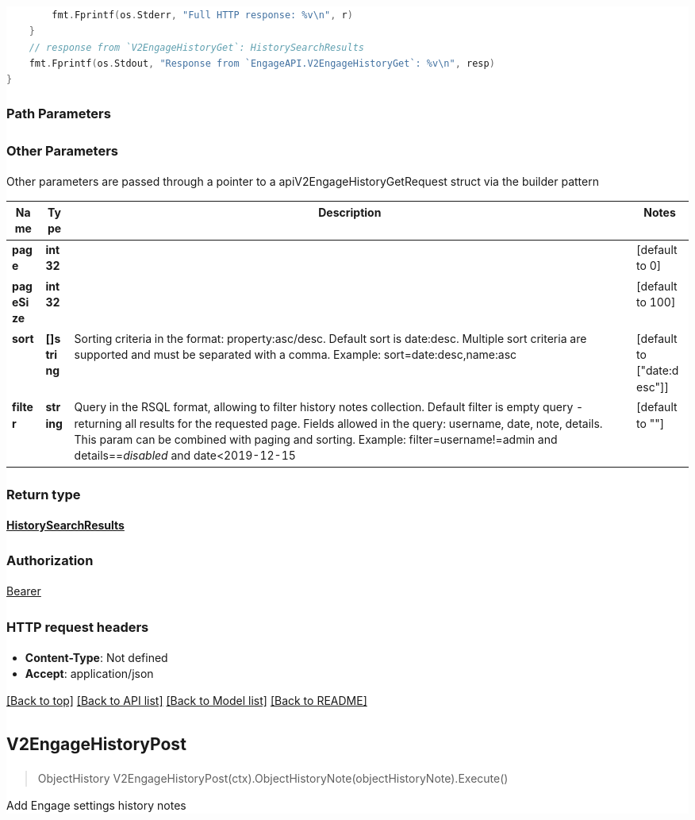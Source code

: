 ```go
        fmt.Fprintf(os.Stderr, "Full HTTP response: %v\n", r)
    }
    // response from `V2EngageHistoryGet`: HistorySearchResults
    fmt.Fprintf(os.Stdout, "Response from `EngageAPI.V2EngageHistoryGet`: %v\n", resp)
}
```

### Path Parameters



### Other Parameters

Other parameters are passed through a pointer to a apiV2EngageHistoryGetRequest struct via the builder pattern


Name | Type | Description  | Notes
------------- | ------------- | ------------- | -------------
 **page** | **int32** |  | [default to 0]
 **pageSize** | **int32** |  | [default to 100]
 **sort** | **[]string** | Sorting criteria in the format: property:asc/desc. Default sort is date:desc. Multiple sort criteria are supported and must be separated with a comma. Example: sort&#x3D;date:desc,name:asc  | [default to [&quot;date:desc&quot;]]
 **filter** | **string** | Query in the RSQL format, allowing to filter history notes collection. Default filter is empty query - returning all results for the requested page. Fields allowed in the query: username, date, note, details. This param can be combined with paging and sorting. Example: filter&#x3D;username!&#x3D;admin and details&#x3D;&#x3D;*disabled* and date&lt;2019-12-15 | [default to &quot;&quot;]

### Return type

[**HistorySearchResults**](HistorySearchResults.md)

### Authorization

[Bearer](../README.md#Bearer)

### HTTP request headers

- **Content-Type**: Not defined
- **Accept**: application/json

[[Back to top]](#) [[Back to API list]](../README.md#documentation-for-api-endpoints)
[[Back to Model list]](../README.md#documentation-for-models)
[[Back to README]](../README.md)


## V2EngageHistoryPost

> ObjectHistory V2EngageHistoryPost(ctx).ObjectHistoryNote(objectHistoryNote).Execute()

Add Engage settings history notes 
